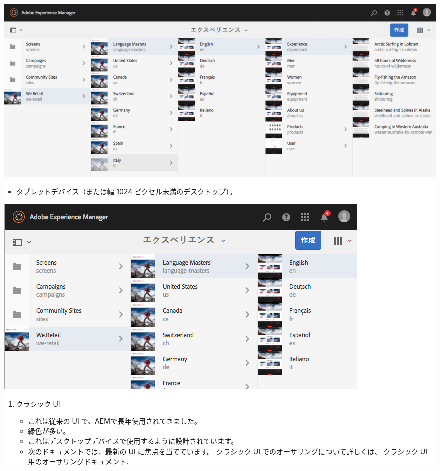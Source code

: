    ![screen_shot_2018-03-23at115248](assets/screen_shot_2018-03-23at115248.png)

   * タブレットデバイス（または幅 1024 ピクセル未満のデスクトップ）。

   ![screen_shot_2018-03-23at115505](assets/screen_shot_2018-03-23at115505.png)

1. クラシック UI

   * これは従来の UI で、AEMで長年使用されてきました。
   * 緑色が多い。
   * これはデスクトップデバイスで使用するように設計されています。
   * 次のドキュメントでは、最新の UI に焦点を当てています。 クラシック UI でのオーサリングについて詳しくは、 [クラシック UI 用のオーサリングドキュメント](/help/sites-classic-ui-authoring/classicui.md).
